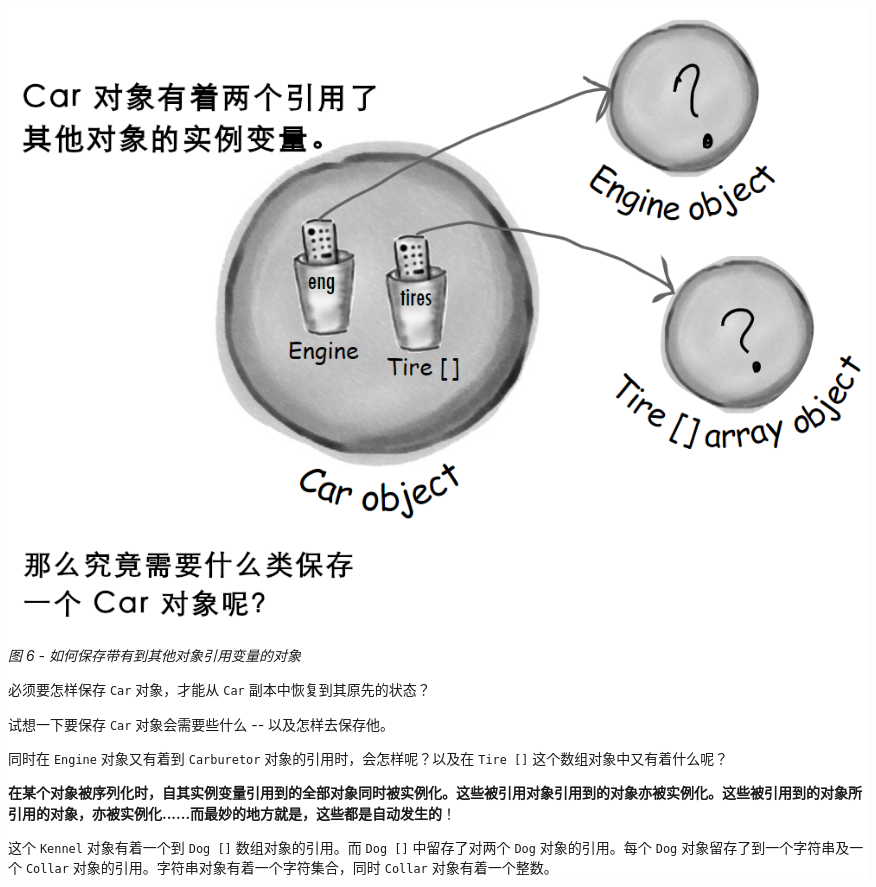 ![如何保存带有到其他对象引用变量的对象](images/Ch14_06.png)

*图 6 - 如何保存带有到其他对象引用变量的对象*

必须要怎样保存 `Car` 对象，才能从 `Car` 副本中恢复到其原先的状态？

试想一下要保存 `Car` 对象会需要些什么 -- 以及怎样去保存他。

同时在 `Engine` 对象又有着到 `Carburetor` 对象的引用时，会怎样呢？以及在 `Tire []` 这个数组对象中又有着什么呢？

**在某个对象被序列化时，自其实例变量引用到的全部对象同时被实例化。这些被引用对象引用到的对象亦被实例化。这些被引用到的对象所引用的对象，亦被实例化......而最妙的地方就是，这些都是自动发生的**！

这个 `Kennel` 对象有着一个到 `Dog []` 数组对象的引用。而 `Dog []` 中留存了对两个 `Dog` 对象的引用。每个 `Dog` 对象留存了到一个字符串及一个 `Collar` 对象的引用。字符串对象有着一个字符集合，同时 `Collar` 对象有着一个整数。
